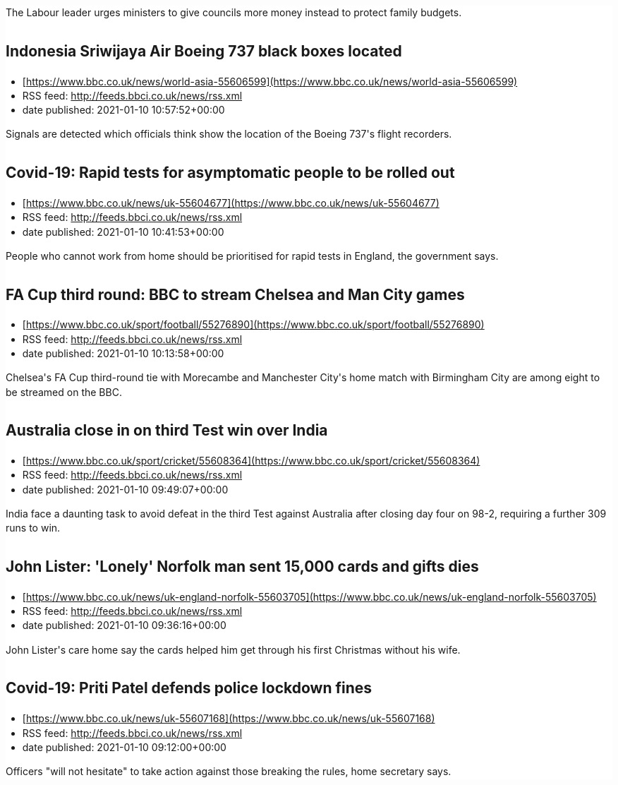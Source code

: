 The Labour leader urges ministers to give councils more money instead to protect family budgets.

## Indonesia Sriwijaya Air Boeing 737 black boxes located
 - [https://www.bbc.co.uk/news/world-asia-55606599](https://www.bbc.co.uk/news/world-asia-55606599)
 - RSS feed: http://feeds.bbci.co.uk/news/rss.xml
 - date published: 2021-01-10 10:57:52+00:00

Signals are detected which officials think show the location of the Boeing 737's flight recorders.

## Covid-19: Rapid tests for asymptomatic people to be rolled out
 - [https://www.bbc.co.uk/news/uk-55604677](https://www.bbc.co.uk/news/uk-55604677)
 - RSS feed: http://feeds.bbci.co.uk/news/rss.xml
 - date published: 2021-01-10 10:41:53+00:00

People who cannot work from home should be prioritised for rapid tests in England, the government says.

## FA Cup third round: BBC to stream Chelsea and Man City games
 - [https://www.bbc.co.uk/sport/football/55276890](https://www.bbc.co.uk/sport/football/55276890)
 - RSS feed: http://feeds.bbci.co.uk/news/rss.xml
 - date published: 2021-01-10 10:13:58+00:00

Chelsea's FA Cup third-round tie with Morecambe and Manchester City's home match with Birmingham City are among eight to be streamed on the BBC.

## Australia close in on third Test win over India
 - [https://www.bbc.co.uk/sport/cricket/55608364](https://www.bbc.co.uk/sport/cricket/55608364)
 - RSS feed: http://feeds.bbci.co.uk/news/rss.xml
 - date published: 2021-01-10 09:49:07+00:00

India face a daunting task to avoid defeat in the third Test against Australia after closing day four on 98-2, requiring a further 309 runs to win.

## John Lister: 'Lonely' Norfolk man sent 15,000 cards and gifts dies
 - [https://www.bbc.co.uk/news/uk-england-norfolk-55603705](https://www.bbc.co.uk/news/uk-england-norfolk-55603705)
 - RSS feed: http://feeds.bbci.co.uk/news/rss.xml
 - date published: 2021-01-10 09:36:16+00:00

John Lister's care home say the cards helped him get through his first Christmas without his wife.

## Covid-19: Priti Patel defends police lockdown fines
 - [https://www.bbc.co.uk/news/uk-55607168](https://www.bbc.co.uk/news/uk-55607168)
 - RSS feed: http://feeds.bbci.co.uk/news/rss.xml
 - date published: 2021-01-10 09:12:00+00:00

Officers "will not hesitate" to take action against those breaking the rules, home secretary says.
